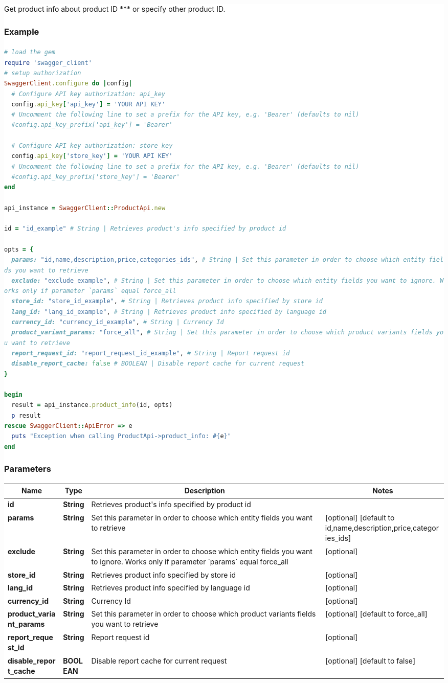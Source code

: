

Get product info about product ID *** or specify other product ID.

### Example
```ruby
# load the gem
require 'swagger_client'
# setup authorization
SwaggerClient.configure do |config|
  # Configure API key authorization: api_key
  config.api_key['api_key'] = 'YOUR API KEY'
  # Uncomment the following line to set a prefix for the API key, e.g. 'Bearer' (defaults to nil)
  #config.api_key_prefix['api_key'] = 'Bearer'

  # Configure API key authorization: store_key
  config.api_key['store_key'] = 'YOUR API KEY'
  # Uncomment the following line to set a prefix for the API key, e.g. 'Bearer' (defaults to nil)
  #config.api_key_prefix['store_key'] = 'Bearer'
end

api_instance = SwaggerClient::ProductApi.new

id = "id_example" # String | Retrieves product's info specified by product id

opts = { 
  params: "id,name,description,price,categories_ids", # String | Set this parameter in order to choose which entity fields you want to retrieve
  exclude: "exclude_example", # String | Set this parameter in order to choose which entity fields you want to ignore. Works only if parameter `params` equal force_all
  store_id: "store_id_example", # String | Retrieves product info specified by store id
  lang_id: "lang_id_example", # String | Retrieves product info specified by language id
  currency_id: "currency_id_example", # String | Currency Id
  product_variant_params: "force_all", # String | Set this parameter in order to choose which product variants fields you want to retrieve
  report_request_id: "report_request_id_example", # String | Report request id
  disable_report_cache: false # BOOLEAN | Disable report cache for current request
}

begin
  result = api_instance.product_info(id, opts)
  p result
rescue SwaggerClient::ApiError => e
  puts "Exception when calling ProductApi->product_info: #{e}"
end
```

### Parameters

Name | Type | Description  | Notes
------------- | ------------- | ------------- | -------------
 **id** | **String**| Retrieves product&#39;s info specified by product id | 
 **params** | **String**| Set this parameter in order to choose which entity fields you want to retrieve | [optional] [default to id,name,description,price,categories_ids]
 **exclude** | **String**| Set this parameter in order to choose which entity fields you want to ignore. Works only if parameter &#x60;params&#x60; equal force_all | [optional] 
 **store_id** | **String**| Retrieves product info specified by store id | [optional] 
 **lang_id** | **String**| Retrieves product info specified by language id | [optional] 
 **currency_id** | **String**| Currency Id | [optional] 
 **product_variant_params** | **String**| Set this parameter in order to choose which product variants fields you want to retrieve | [optional] [default to force_all]
 **report_request_id** | **String**| Report request id | [optional] 
 **disable_report_cache** | **BOOLEAN**| Disable report cache for current request | [optional] [default to false]
